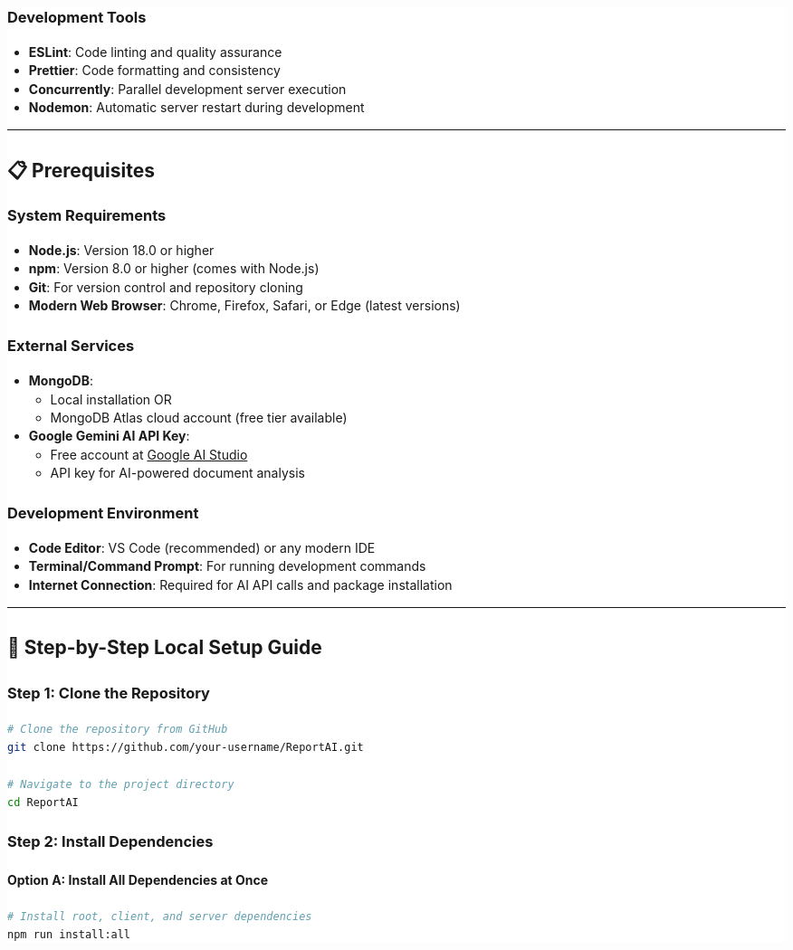 ### Development Tools
- **ESLint**: Code linting and quality assurance
- **Prettier**: Code formatting and consistency
- **Concurrently**: Parallel development server execution
- **Nodemon**: Automatic server restart during development

---

## 📋 Prerequisites

### System Requirements
- **Node.js**: Version 18.0 or higher
- **npm**: Version 8.0 or higher (comes with Node.js)
- **Git**: For version control and repository cloning
- **Modern Web Browser**: Chrome, Firefox, Safari, or Edge (latest versions)

### External Services
- **MongoDB**: 
  - Local installation OR
  - MongoDB Atlas cloud account (free tier available)
- **Google Gemini AI API Key**: 
  - Free account at [Google AI Studio](https://makersuite.google.com/app/apikey)
  - API key for AI-powered document analysis

### Development Environment
- **Code Editor**: VS Code (recommended) or any modern IDE
- **Terminal/Command Prompt**: For running development commands
- **Internet Connection**: Required for AI API calls and package installation

---

## 🚀 Step-by-Step Local Setup Guide

### Step 1: Clone the Repository
```bash
# Clone the repository from GitHub
git clone https://github.com/your-username/ReportAI.git

# Navigate to the project directory
cd ReportAI
```

### Step 2: Install Dependencies

#### Option A: Install All Dependencies at Once
```bash
# Install root, client, and server dependencies
npm run install:all
```
